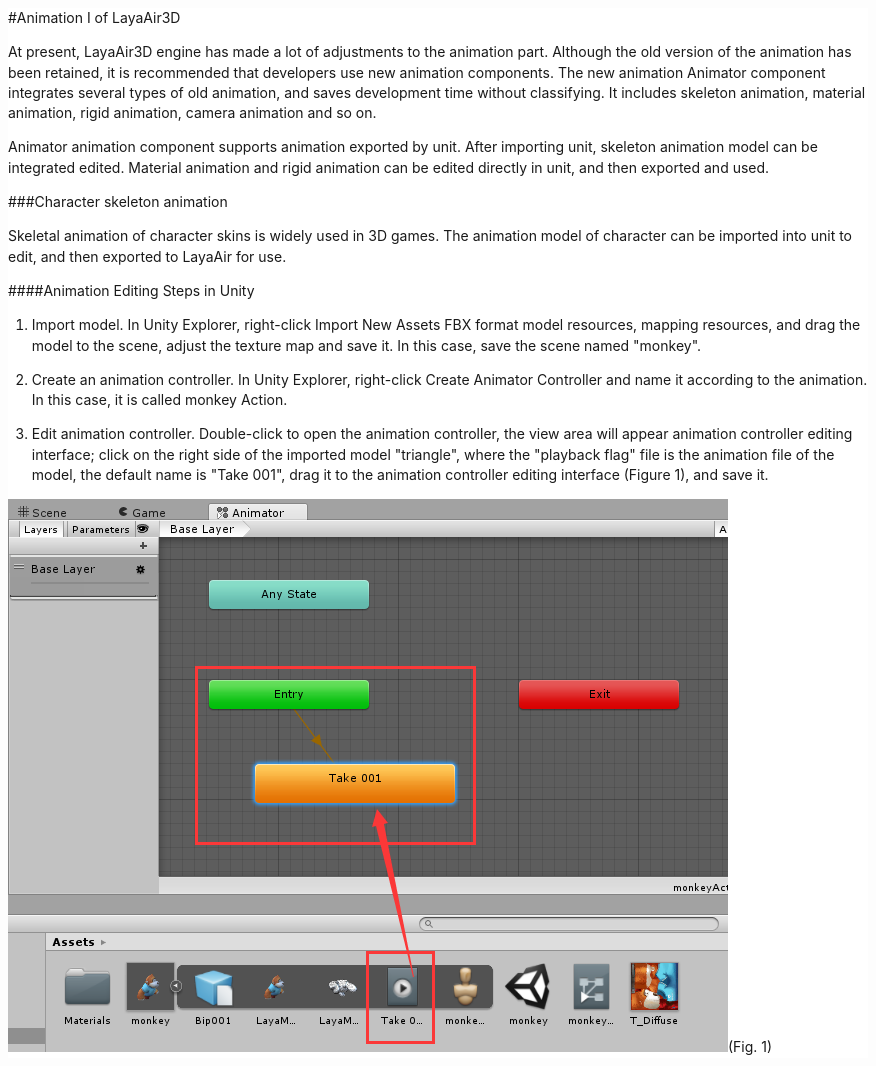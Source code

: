 #Animation I of LayaAir3D

At present, LayaAir3D engine has made a lot of adjustments to the animation part. Although the old version of the animation has been retained, it is recommended that developers use new animation components. The new animation Animator component integrates several types of old animation, and saves development time without classifying. It includes skeleton animation, material animation, rigid animation, camera animation and so on.

Animator animation component supports animation exported by unit. After importing unit, skeleton animation model can be integrated edited. Material animation and rigid animation can be edited directly in unit, and then exported and used.

###Character skeleton animation

Skeletal animation of character skins is widely used in 3D games. The animation model of character can be imported into unit to edit, and then exported to LayaAir for use.

####Animation Editing Steps in Unity

1. Import model. In Unity Explorer, right-click Import New Assets FBX format model resources, mapping resources, and drag the model to the scene, adjust the texture map and save it. In this case, save the scene named "monkey".

2. Create an animation controller. In Unity Explorer, right-click Create Animator Controller and name it according to the animation. In this case, it is called monkey Action.

3. Edit animation controller. Double-click to open the animation controller, the view area will appear animation controller editing interface; click on the right side of the imported model "triangle", where the "playback flag" file is the animation file of the model, the default name is "Take 001", drag it to the animation controller editing interface (Figure 1), and save it.

![1](img/1.png)(Fig. 1) </br>
